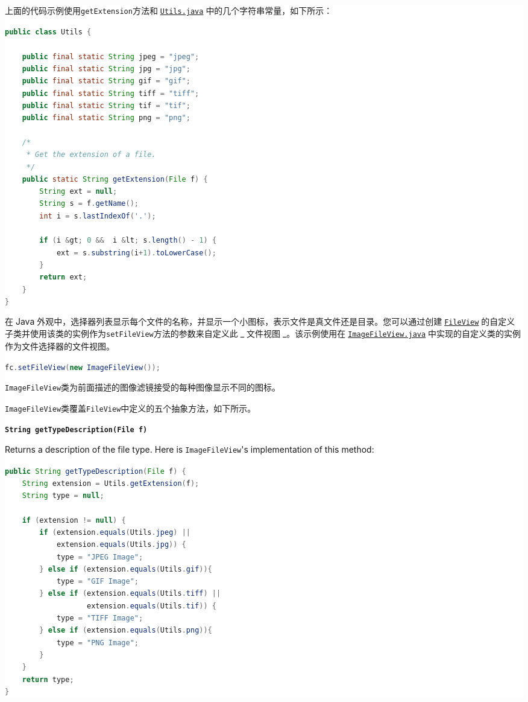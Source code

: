 上面的代码示例使用`getExtension`方法和 [`Utils.java`](../examples/components/FileChooserDemo2Project/src/components/Utils.java) 中的几个字符串常量，如下所示：

```java
public class Utils {

    public final static String jpeg = "jpeg";
    public final static String jpg = "jpg";
    public final static String gif = "gif";
    public final static String tiff = "tiff";
    public final static String tif = "tif";
    public final static String png = "png";

    /*
     * Get the extension of a file.
     */  
    public static String getExtension(File f) {
        String ext = null;
        String s = f.getName();
        int i = s.lastIndexOf('.');

        if (i &gt; 0 &&  i &lt; s.length() - 1) {
            ext = s.substring(i+1).toLowerCase();
        }
        return ext;
    }
}

```

在 Java 外观中，选择器列表显示每个文件的名称，并显示一个小图标，表示文件是真文件还是目录。您可以通过创建 [`FileView`](https://docs.oracle.com/javase/8/docs/api/javax/swing/filechooser/FileView.html) 的自定义子类并使用该类的实例作为`setFileView`方法的参数来自定义此 _ 文件视图 _。该示例使用在 [`ImageFileView.java`](../examples/components/FileChooserDemo2Project/src/components/ImageFileView.java) 中实现的自定义类的实例作为文件选择器的文件视图。

```java
fc.setFileView(new ImageFileView());

```

`ImageFileView`类为前面描述的图像滤镜接受的每种图像显示不同的图标。

`ImageFileView`类覆盖`FileView`中定义的五个抽象方法，如下所示。

**`String getTypeDescription(File f)`**

Returns a description of the file type. Here is `ImageFileView`'s implementation of this method:

```java
public String getTypeDescription(File f) {
    String extension = Utils.getExtension(f);
    String type = null;

    if (extension != null) {
        if (extension.equals(Utils.jpeg) ||
            extension.equals(Utils.jpg)) {
            type = "JPEG Image";
        } else if (extension.equals(Utils.gif)){
            type = "GIF Image";
        } else if (extension.equals(Utils.tiff) ||
                   extension.equals(Utils.tif)) {
            type = "TIFF Image";
        } else if (extension.equals(Utils.png)){
            type = "PNG Image";
        }
    }
    return type;
}
```